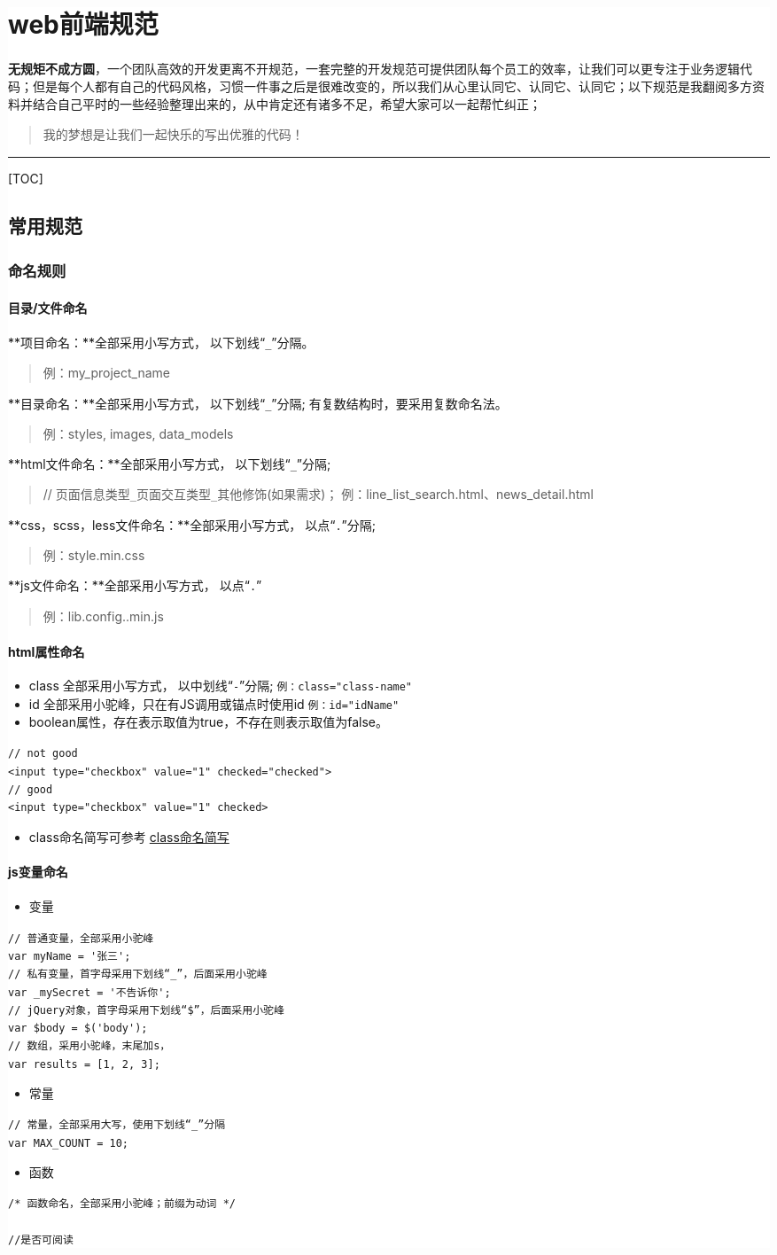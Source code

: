 # web前端规范

**无规矩不成方圆**，一个团队高效的开发更离不开规范，一套完整的开发规范可提供团队每个员工的效率，让我们可以更专注于业务逻辑代码；但是每个人都有自己的代码风格，习惯一件事之后是很难改变的，所以我们从心里认同它、认同它、认同它；以下规范是我翻阅多方资料并结合自己平时的一些经验整理出来的，从中肯定还有诸多不足，希望大家可以一起帮忙纠正；
> 我的梦想是让我们一起快乐的写出优雅的代码！

--------
[TOC]

## 常用规范
### 命名规则
#### 目录/文件命名
**项目命名：**全部采用小写方式， 以下划线“`_`”分隔。
> 例：my_project_name

**目录命名：**全部采用小写方式， 以下划线“`_`”分隔; 有复数结构时，要采用复数命名法。
> 例：styles, images, data_models

**html文件命名：**全部采用小写方式， 以下划线“`_`”分隔;
> // 页面信息类型`_`页面交互类型`_`其他修饰(如果需求)；
> 例：line_list_search.html、news_detail.html

**css，scss，less文件命名：**全部采用小写方式， 以点“`.`”分隔;
> 例：style.min.css

**js文件命名：**全部采用小写方式， 以点“`.`”
> 例：lib.config..min.js

#### html属性命名
- class 全部采用小写方式， 以中划线“`-`”分隔;
`例：class="class-name"`
- id 全部采用小驼峰，只在有JS调用或锚点时使用id
`例：id="idName"`
- boolean属性，存在表示取值为true，不存在则表示取值为false。
```
// not good
<input type="checkbox" value="1" checked="checked">
// good
<input type="checkbox" value="1" checked>
```
- class命名简写可参考 [class命名简写](http://tontisa.github.io)

#### js变量命名
- 变量
```
// 普通变量，全部采用小驼峰
var myName = '张三';
// 私有变量，首字母采用下划线“_”，后面采用小驼峰
var _mySecret = '不告诉你';
// jQuery对象，首字母采用下划线“$”，后面采用小驼峰
var $body = $('body');
// 数组，采用小驼峰，末尾加s，
var results = [1, 2, 3];
```
- 常量
```
// 常量，全部采用大写，使用下划线“_”分隔
var MAX_COUNT = 10;
```
- 函数
```
/* 函数命名，全部采用小驼峰；前缀为动词 */

//是否可阅读
```